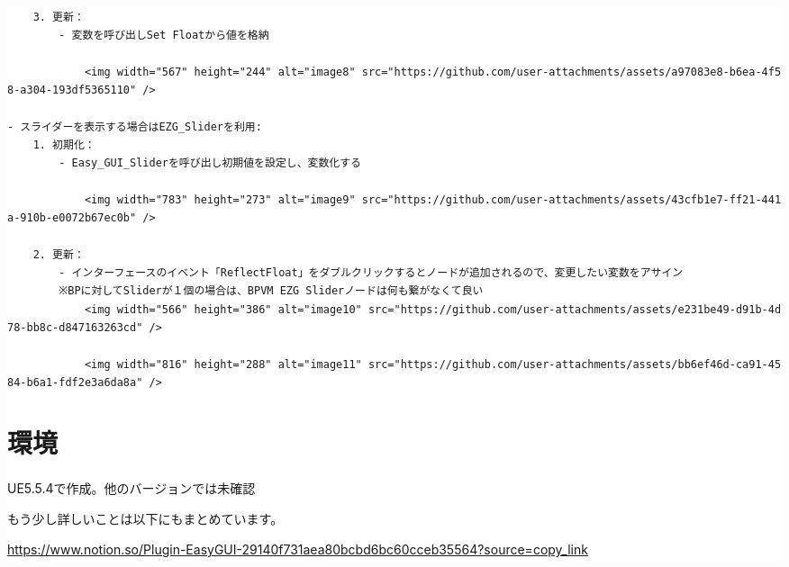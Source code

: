         3. 更新：
            - 変数を呼び出しSet Floatから値を格納

                <img width="567" height="244" alt="image8" src="https://github.com/user-attachments/assets/a97083e8-b6ea-4f58-a304-193df5365110" />
                
    - スライダーを表示する場合はEZG_Sliderを利用:
        1. 初期化：
            - Easy_GUI_Sliderを呼び出し初期値を設定し、変数化する
              
                <img width="783" height="273" alt="image9" src="https://github.com/user-attachments/assets/43cfb1e7-ff21-441a-910b-e0072b67ec0b" />
                
        2. 更新：
            - インターフェースのイベント「ReflectFloat」をダブルクリックするとノードが追加されるので、変更したい変数をアサイン
            ※BPに対してSliderが１個の場合は、BPVM EZG Sliderノードは何も繋がなくて良い
                <img width="566" height="386" alt="image10" src="https://github.com/user-attachments/assets/e231be49-d91b-4d78-bb8c-d847163263cd" />

                <img width="816" height="288" alt="image11" src="https://github.com/user-attachments/assets/bb6ef46d-ca91-4584-b6a1-fdf2e3a6da8a" />
                    

# 環境
UE5.5.4で作成。他のバージョンでは未確認

もう少し詳しいことは以下にもまとめています。

https://www.notion.so/Plugin-EasyGUI-29140f731aea80bcbd6bc60cceb35564?source=copy_link
